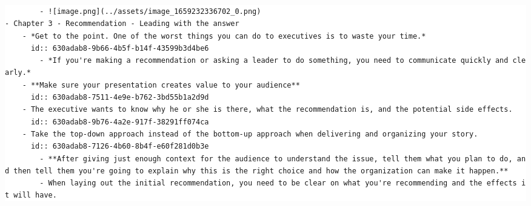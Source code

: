 			- ![image.png](../assets/image_1659232336702_0.png)
	- Chapter 3 - Recommendation - Leading with the answer
		- *Get to the point. One of the worst things you can do to executives is to waste your time.*
		  id:: 630adab8-9b66-4b5f-b14f-43599b3d4be6
			- *If you're making a recommendation or asking a leader to do something, you need to communicate quickly and clearly.*
		- **Make sure your presentation creates value to your audience**
		  id:: 630adab8-7511-4e9e-b762-3bd55b1a2d9d
		- The executive wants to know why he or she is there, what the recommendation is, and the potential side effects.
		  id:: 630adab8-9b76-4a2e-917f-38291ff074ca
		- Take the top-down approach instead of the bottom-up approach when delivering and organizing your story.
		  id:: 630adab8-7126-4b60-8b4f-e60f281d0b3e
			- **After giving just enough context for the audience to understand the issue, tell them what you plan to do, and then tell them you're going to explain why this is the right choice and how the organization can make it happen.**
			- When laying out the initial recommendation, you need to be clear on what you're recommending and the effects it will have.